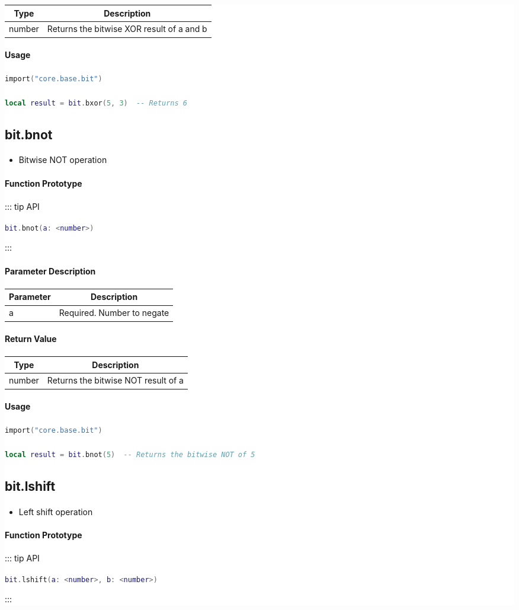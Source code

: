 | Type | Description |
|------|-------------|
| number | Returns the bitwise XOR result of a and b |

#### Usage

```lua
import("core.base.bit")

local result = bit.bxor(5, 3)  -- Returns 6
```

## bit.bnot

- Bitwise NOT operation

#### Function Prototype

::: tip API
```lua
bit.bnot(a: <number>)
```
:::

#### Parameter Description

| Parameter | Description |
|-----------|-------------|
| a | Required. Number to negate |

#### Return Value

| Type | Description |
|------|-------------|
| number | Returns the bitwise NOT result of a |

#### Usage

```lua
import("core.base.bit")

local result = bit.bnot(5)  -- Returns the bitwise NOT of 5
```

## bit.lshift

- Left shift operation

#### Function Prototype

::: tip API
```lua
bit.lshift(a: <number>, b: <number>)
```
:::
